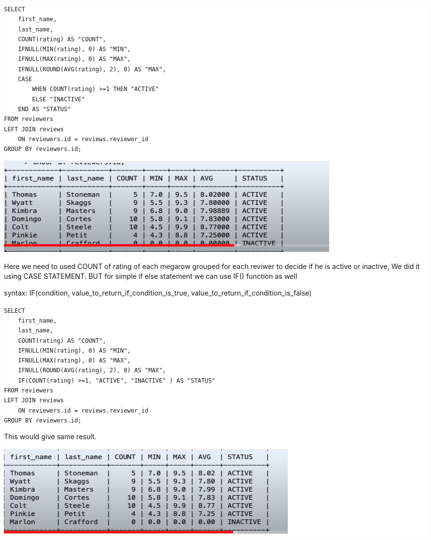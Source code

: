     SELECT
        first_name,
        last_name,
        COUNT(rating) AS "COUNT",
        IFNULL(MIN(rating), 0) AS "MIN",
        IFNULL(MAX(rating), 0) AS "MAX",
        IFNULL(ROUND(AVG(rating), 2), 0) AS "MAX",
        CASE
            WHEN COUNT(rating) >=1 THEN "ACTIVE"
            ELSE "INACTIVE"
        END AS "STATUS"
    FROM reviewers
    LEFT JOIN reviews
        ON reviewers.id = reviews.reviewer_id
    GROUP BY reviewers.id;

![Alt text](image-292.png)

Here we need to used COUNT of rating of each megarow grouped for each reviwer to decide if he is active or inactive,
We did it using CASE STATEMENT.
BUT for simple if else statement we can use IF() function as well

syntax: IF(condition, value_to_return_if_condition_is_true, value_to_return_if_condition_is_false)

    SELECT
        first_name,
        last_name,
        COUNT(rating) AS "COUNT",
        IFNULL(MIN(rating), 0) AS "MIN",
        IFNULL(MAX(rating), 0) AS "MAX",
        IFNULL(ROUND(AVG(rating), 2), 0) AS "MAX",
        IF(COUNT(rating) >=1, "ACTIVE", "INACTIVE" ) AS "STATUS"
    FROM reviewers
    LEFT JOIN reviews
        ON reviewers.id = reviews.reviewer_id
    GROUP BY reviewers.id;

This would give same result.

![Alt text](image-293.png)
